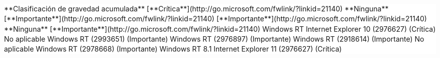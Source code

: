 <td style="border:1px solid black;">
**Clasificación de gravedad acumulada**
</td>
<td style="border:1px solid black;">
[**Crítica**](http://go.microsoft.com/fwlink/?linkid=21140)
</td>
<td style="border:1px solid black;">
**Ninguna**
</td>
<td style="border:1px solid black;">
[**Importante**](http://go.microsoft.com/fwlink/?linkid=21140)
</td>
<td style="border:1px solid black;">
[**Importante**](http://go.microsoft.com/fwlink/?linkid=21140)
</td>
<td style="border:1px solid black;">
**Ninguna**
</td>
<td style="border:1px solid black;">
[**Importante**](http://go.microsoft.com/fwlink/?linkid=21140)
</td>
</tr>
<tr>
<td style="border:1px solid black;">
Windows RT
</td>
<td style="border:1px solid black;">
Internet Explorer 10  
(2976627)  
(Crítica)
</td>
<td style="border:1px solid black;">
No aplicable
</td>
<td style="border:1px solid black;">
Windows RT  
(2993651)  
(Importante)  
Windows RT  
(2976897)  
(Importante)
</td>
<td style="border:1px solid black;">
Windows RT  
(2918614)  
(Importante)
</td>
<td style="border:1px solid black;">
No aplicable
</td>
<td style="border:1px solid black;">
Windows RT  
(2978668)  
(Importante)
</td>
</tr>
<tr>
<td style="border:1px solid black;">
Windows RT 8.1
</td>
<td style="border:1px solid black;">
Internet Explorer 11  
(2976627)  
(Crítica)